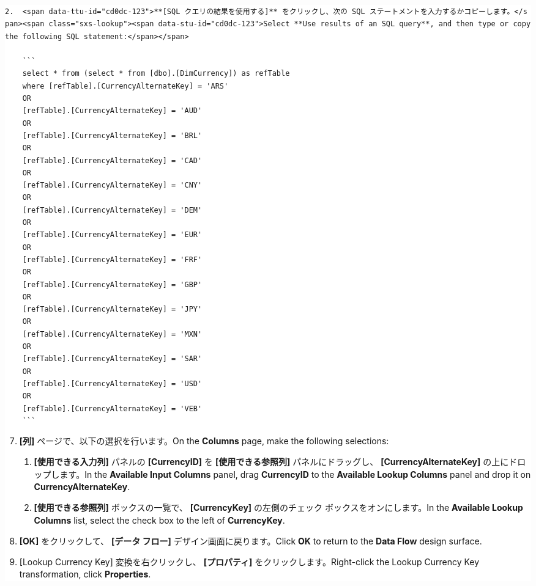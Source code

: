     2.  <span data-ttu-id="cd0dc-123">**[SQL クエリの結果を使用する]** をクリックし、次の SQL ステートメントを入力するかコピーします。</span><span class="sxs-lookup"><span data-stu-id="cd0dc-123">Select **Use results of an SQL query**, and then type or copy the following SQL statement:</span></span>  
  
        ```  
        select * from (select * from [dbo].[DimCurrency]) as refTable  
        where [refTable].[CurrencyAlternateKey] = 'ARS'  
        OR  
        [refTable].[CurrencyAlternateKey] = 'AUD'  
        OR  
        [refTable].[CurrencyAlternateKey] = 'BRL'  
        OR  
        [refTable].[CurrencyAlternateKey] = 'CAD'  
        OR  
        [refTable].[CurrencyAlternateKey] = 'CNY'  
        OR  
        [refTable].[CurrencyAlternateKey] = 'DEM'  
        OR  
        [refTable].[CurrencyAlternateKey] = 'EUR'  
        OR  
        [refTable].[CurrencyAlternateKey] = 'FRF'  
        OR  
        [refTable].[CurrencyAlternateKey] = 'GBP'  
        OR  
        [refTable].[CurrencyAlternateKey] = 'JPY'  
        OR  
        [refTable].[CurrencyAlternateKey] = 'MXN'  
        OR  
        [refTable].[CurrencyAlternateKey] = 'SAR'  
        OR  
        [refTable].[CurrencyAlternateKey] = 'USD'  
        OR  
        [refTable].[CurrencyAlternateKey] = 'VEB'  
        ```  
  
7.  <span data-ttu-id="cd0dc-124">**[列]** ページで、以下の選択を行います。</span><span class="sxs-lookup"><span data-stu-id="cd0dc-124">On the **Columns** page, make the following selections:</span></span>  
  
    1.  <span data-ttu-id="cd0dc-125">**[使用できる入力列]** パネルの **[CurrencyID]** を **[使用できる参照列]** パネルにドラッグし、 **[CurrencyAlternateKey]** の上にドロップします。</span><span class="sxs-lookup"><span data-stu-id="cd0dc-125">In the **Available Input Columns** panel, drag **CurrencyID** to the **Available Lookup Columns** panel and drop it on **CurrencyAlternateKey**.</span></span>  
  
    2.  <span data-ttu-id="cd0dc-126">**[使用できる参照列]** ボックスの一覧で、 **[CurrencyKey]** の左側のチェック ボックスをオンにします。</span><span class="sxs-lookup"><span data-stu-id="cd0dc-126">In the **Available Lookup Columns** list, select the check box to the left of **CurrencyKey**.</span></span>  
  
8.  <span data-ttu-id="cd0dc-127">**[OK]** をクリックして、 **[データ フロー]** デザイン画面に戻ります。</span><span class="sxs-lookup"><span data-stu-id="cd0dc-127">Click **OK** to return to the **Data Flow** design surface.</span></span>  
  
9. <span data-ttu-id="cd0dc-128">[Lookup Currency Key] 変換を右クリックし、 **[プロパティ]** をクリックします。</span><span class="sxs-lookup"><span data-stu-id="cd0dc-128">Right-click the Lookup Currency Key transformation, click **Properties**.</span></span>  
  